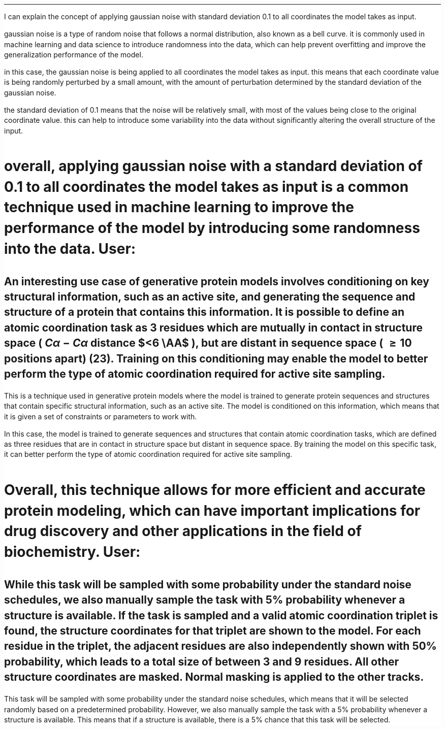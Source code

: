 ------------------------------
 I can explain the concept of applying gaussian noise with standard deviation 0.1 to all coordinates the model takes as input.

gaussian noise is a type of random noise that follows a normal distribution, also known as a bell curve. it is commonly used in machine learning and data science to introduce randomness into the data, which can help prevent overfitting and improve the generalization performance of the model.

in this case, the gaussian noise is being applied to all coordinates the model takes as input. this means that each coordinate value is being randomly perturbed by a small amount, with the amount of perturbation determined by the standard deviation of the gaussian noise.

the standard deviation of 0.1 means that the noise will be relatively small, with most of the values being close to the original coordinate value. this can help to introduce some variability into the data without significantly altering the overall structure of the input.

overall, applying gaussian noise with a standard deviation of 0.1 to all coordinates the model takes as input is a common technique used in machine learning to improve the performance of the model by introducing some randomness into the data.
User:
==============================
An interesting use case of generative protein models involves conditioning on key structural information, such as an active site, and generating the sequence and structure of a protein that contains this information. It is possible to define an atomic coordination task as 3 residues which are mutually in contact in structure space ( $C \alpha-C \alpha$ distance $<6 \AA$ ), but are distant in sequence space ( $\geq 10$ positions apart) (23). Training on this conditioning may enable the model to better perform the type of atomic coordination required for active site sampling.
------------------------------
 This is a technique used in generative protein models where the model is trained to generate protein sequences and structures that contain specific structural information, such as an active site. The model is conditioned on this information, which means that it is given a set of constraints or parameters to work with.

In this case, the model is trained to generate sequences and structures that contain atomic coordination tasks, which are defined as three residues that are in contact in structure space but distant in sequence space. By training the model on this specific task, it can better perform the type of atomic coordination required for active site sampling.

Overall, this technique allows for more efficient and accurate protein modeling, which can have important implications for drug discovery and other applications in the field of biochemistry.
User:
==============================
While this task will be sampled with some probability under the standard noise schedules, we also manually sample the task with $5 \%$ probability whenever a structure is available. If the task is sampled and a valid atomic coordination triplet is found, the structure coordinates for that triplet are shown to the model. For each residue in the triplet, the adjacent residues are also independently shown with $50 \%$ probability, which leads to a total size of between 3 and 9 residues. All other structure coordinates are masked. Normal masking is applied to the other tracks.
------------------------------
 This task will be sampled with some probability under the standard noise schedules, which means that it will be selected randomly based on a predetermined probability. However, we also manually sample the task with a 5% probability whenever a structure is available. This means that if a structure is available, there is a 5% chance that this task will be selected.
